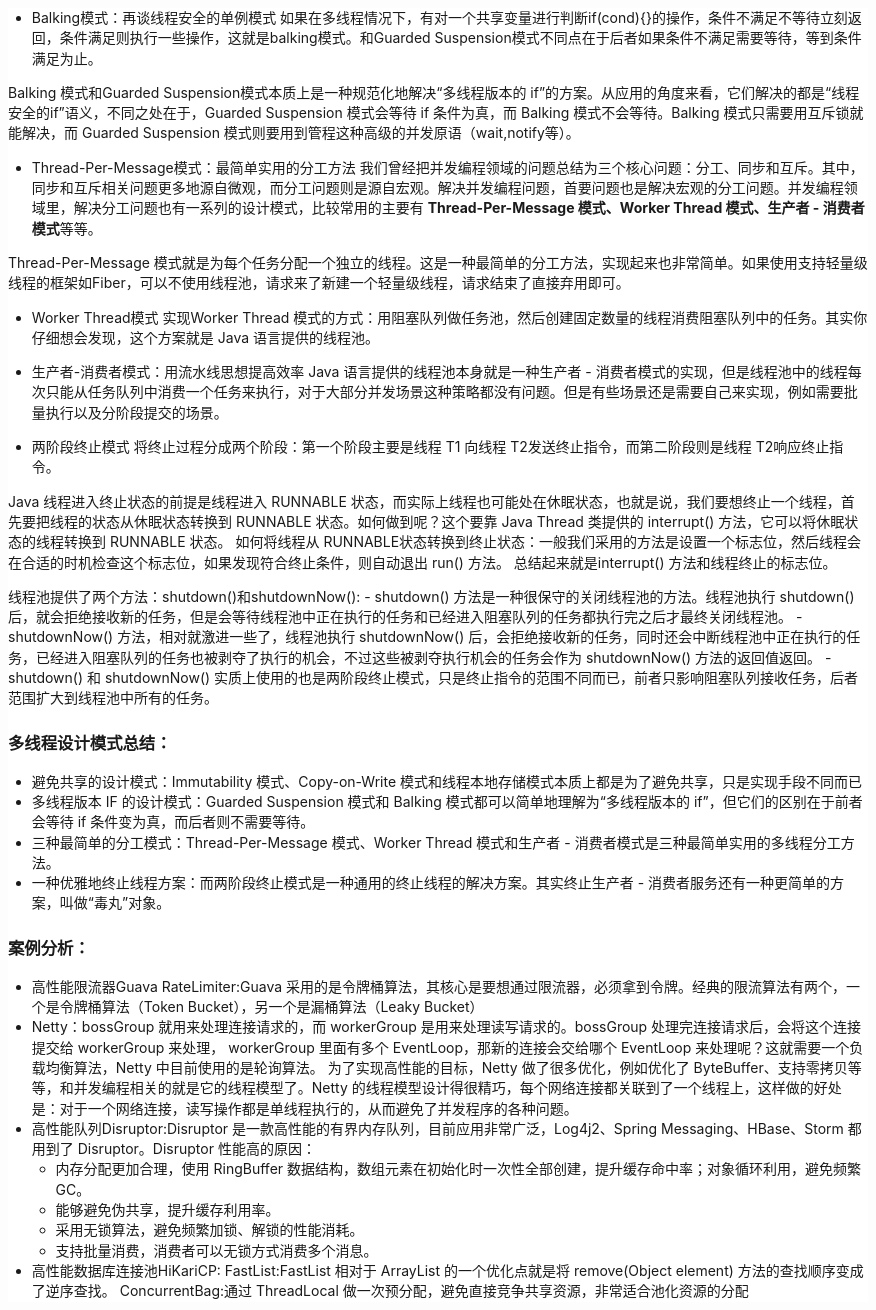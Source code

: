 - Balking模式：再谈线程安全的单例模式
如果在多线程情况下，有对一个共享变量进行判断if(cond){}的操作，条件不满足不等待立刻返回，条件满足则执行一些操作，这就是balking模式。和Guarded Suspension模式不同点在于后者如果条件不满足需要等待，等到条件满足为止。

Balking 模式和Guarded Suspension模式本质上是一种规范化地解决“多线程版本的 if”的方案。从应用的角度来看，它们解决的都是“线程安全的if”语义，不同之处在于，Guarded Suspension 模式会等待 if 条件为真，而 Balking 模式不会等待。Balking 模式只需要用互斥锁就能解决，而 Guarded Suspension 模式则要用到管程这种高级的并发原语（wait,notify等）。

- Thread-Per-Message模式：最简单实用的分工方法
我们曾经把并发编程领域的问题总结为三个核心问题：分工、同步和互斥。其中，同步和互斥相关问题更多地源自微观，而分工问题则是源自宏观。解决并发编程问题，首要问题也是解决宏观的分工问题。并发编程领域里，解决分工问题也有一系列的设计模式，比较常用的主要有 **Thread-Per-Message 模式、Worker Thread 模式、生产者 - 消费者模式**等等。

Thread-Per-Message 模式就是为每个任务分配一个独立的线程。这是一种最简单的分工方法，实现起来也非常简单。如果使用支持轻量级线程的框架如Fiber，可以不使用线程池，请求来了新建一个轻量级线程，请求结束了直接弃用即可。

- Worker Thread模式
实现Worker Thread 模式的方式：用阻塞队列做任务池，然后创建固定数量的线程消费阻塞队列中的任务。其实你仔细想会发现，这个方案就是 Java 语言提供的线程池。

- 生产者-消费者模式：用流水线思想提高效率
Java 语言提供的线程池本身就是一种生产者 - 消费者模式的实现，但是线程池中的线程每次只能从任务队列中消费一个任务来执行，对于大部分并发场景这种策略都没有问题。但是有些场景还是需要自己来实现，例如需要批量执行以及分阶段提交的场景。

- 两阶段终止模式
将终止过程分成两个阶段：第一个阶段主要是线程 T1 向线程 T2发送终止指令，而第二阶段则是线程 T2响应终止指令。

Java 线程进入终止状态的前提是线程进入 RUNNABLE 状态，而实际上线程也可能处在休眠状态，也就是说，我们要想终止一个线程，首先要把线程的状态从休眠状态转换到 RUNNABLE 状态。如何做到呢？这个要靠 Java Thread 类提供的 interrupt() 方法，它可以将休眠状态的线程转换到 RUNNABLE 状态。
如何将线程从 RUNNABLE状态转换到终止状态：一般我们采用的方法是设置一个标志位，然后线程会在合适的时机检查这个标志位，如果发现符合终止条件，则自动退出 run() 方法。
总结起来就是interrupt() 方法和线程终止的标志位。

线程池提供了两个方法：shutdown()和shutdownNow():
	- shutdown() 方法是一种很保守的关闭线程池的方法。线程池执行 shutdown() 后，就会拒绝接收新的任务，但是会等待线程池中正在执行的任务和已经进入阻塞队列的任务都执行完之后才最终关闭线程池。
	- shutdownNow() 方法，相对就激进一些了，线程池执行 shutdownNow() 后，会拒绝接收新的任务，同时还会中断线程池中正在执行的任务，已经进入阻塞队列的任务也被剥夺了执行的机会，不过这些被剥夺执行机会的任务会作为 shutdownNow() 方法的返回值返回。
	- shutdown() 和 shutdownNow() 实质上使用的也是两阶段终止模式，只是终止指令的范围不同而已，前者只影响阻塞队列接收任务，后者范围扩大到线程池中所有的任务。

### 多线程设计模式总结：
- 避免共享的设计模式：Immutability 模式、Copy-on-Write 模式和线程本地存储模式本质上都是为了避免共享，只是实现手段不同而已
- 多线程版本 IF 的设计模式：Guarded Suspension 模式和 Balking 模式都可以简单地理解为“多线程版本的 if”，但它们的区别在于前者会等待 if 条件变为真，而后者则不需要等待。
- 三种最简单的分工模式：Thread-Per-Message 模式、Worker Thread 模式和生产者 - 消费者模式是三种最简单实用的多线程分工方法。
- 一种优雅地终止线程方案：而两阶段终止模式是一种通用的终止线程的解决方案。其实终止生产者 - 消费者服务还有一种更简单的方案，叫做“毒丸”对象。


### 案例分析：
- 高性能限流器Guava RateLimiter:Guava 采用的是令牌桶算法，其核心是要想通过限流器，必须拿到令牌。经典的限流算法有两个，一个是令牌桶算法（Token Bucket），另一个是漏桶算法（Leaky Bucket）
- Netty：bossGroup 就用来处理连接请求的，而 workerGroup 是用来处理读写请求的。bossGroup 处理完连接请求后，会将这个连接提交给 workerGroup 来处理， workerGroup 里面有多个 EventLoop，那新的连接会交给哪个 EventLoop 来处理呢？这就需要一个负载均衡算法，Netty 中目前使用的是轮询算法。
为了实现高性能的目标，Netty 做了很多优化，例如优化了 ByteBuffer、支持零拷贝等等，和并发编程相关的就是它的线程模型了。Netty 的线程模型设计得很精巧，每个网络连接都关联到了一个线程上，这样做的好处是：对于一个网络连接，读写操作都是单线程执行的，从而避免了并发程序的各种问题。
- 高性能队列Disruptor:Disruptor 是一款高性能的有界内存队列，目前应用非常广泛，Log4j2、Spring Messaging、HBase、Storm 都用到了 Disruptor。Disruptor 性能高的原因：
	- 内存分配更加合理，使用 RingBuffer 数据结构，数组元素在初始化时一次性全部创建，提升缓存命中率；对象循环利用，避免频繁 GC。
	- 能够避免伪共享，提升缓存利用率。
	- 采用无锁算法，避免频繁加锁、解锁的性能消耗。
	- 支持批量消费，消费者可以无锁方式消费多个消息。
- 高性能数据库连接池HiKariCP:
FastList:FastList 相对于 ArrayList 的一个优化点就是将 remove(Object element) 方法的查找顺序变成了逆序查找。
ConcurrentBag:通过 ThreadLocal 做一次预分配，避免直接竞争共享资源，非常适合池化资源的分配
